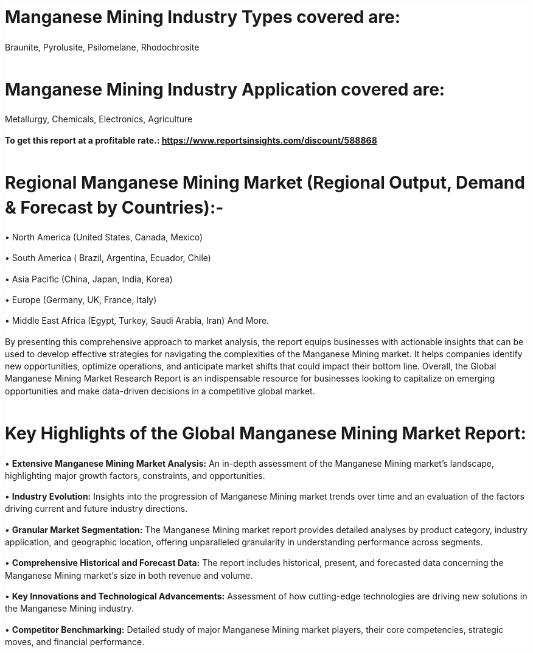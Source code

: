 # <strong>Manganese Mining Industry Types covered are:</strong>

Braunite, Pyrolusite, Psilomelane, Rhodochrosite

# <strong>Manganese Mining Industry Application covered are:</strong>

Metallurgy, Chemicals, Electronics, Agriculture

<strong>To get this report at a profitable rate.: <a href=https://www.reportsinsights.com/discount/588868>https://www.reportsinsights.com/discount/588868</a></strong></font>

# <strong>Regional Manganese Mining Market (Regional Output, Demand &amp; Forecast by Countries):-</strong>

• North America (United States, Canada, Mexico)

• South America ( Brazil, Argentina, Ecuador, Chile)

• Asia Pacific (China, Japan, India, Korea)

• Europe (Germany, UK, France, Italy)

• Middle East Africa (Egypt, Turkey, Saudi Arabia, Iran) And More.

By presenting this comprehensive approach to market analysis, the report equips businesses with actionable insights that can be used to develop effective strategies for navigating the complexities of the Manganese Mining market. It helps companies identify new opportunities, optimize operations, and anticipate market shifts that could impact their bottom line. Overall, the Global Manganese Mining Market Research Report is an indispensable resource for businesses looking to capitalize on emerging opportunities and make data-driven decisions in a competitive global market.

# <strong>Key Highlights of the Global Manganese Mining Market Report:</strong>

• <strong>Extensive Manganese Mining Market Analysis:</strong> An in-depth assessment of the Manganese Mining market’s landscape, highlighting major growth factors, constraints, and opportunities.

• <strong>Industry Evolution:</strong> Insights into the progression of Manganese Mining market trends over time and an evaluation of the factors driving current and future industry directions.

• <strong>Granular Market Segmentation:</strong> The Manganese Mining market report provides detailed analyses by product category, industry application, and geographic location, offering unparalleled granularity in understanding performance across segments.

• <strong>Comprehensive Historical and Forecast Data:</strong> The report includes historical, present, and forecasted data concerning the Manganese Mining market’s size in both revenue and volume.

• <strong>Key Innovations and Technological Advancements:</strong> Assessment of how cutting-edge technologies are driving new solutions in the Manganese Mining industry.

• <strong>Competitor Benchmarking:</strong> Detailed study of major Manganese Mining market players, their core competencies, strategic moves, and financial performance.
